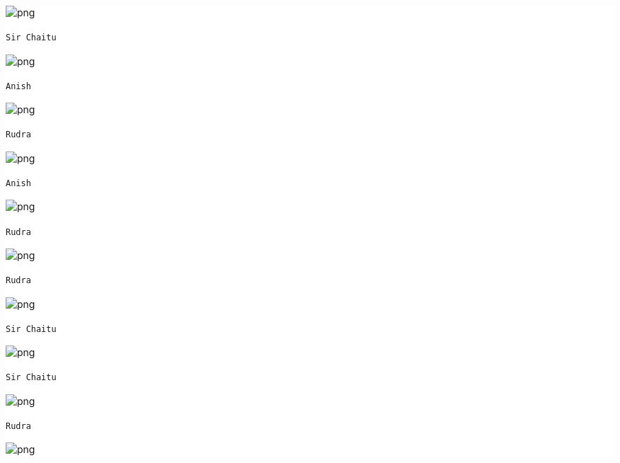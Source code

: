 

![png](colab%20-%20Recognizing%20faces%20of%20friends_files/colab%20-%20Recognizing%20faces%20of%20friends_17_4.png)


    Sir Chaitu
    


![png](colab%20-%20Recognizing%20faces%20of%20friends_files/colab%20-%20Recognizing%20faces%20of%20friends_17_6.png)


    Anish
    


![png](colab%20-%20Recognizing%20faces%20of%20friends_files/colab%20-%20Recognizing%20faces%20of%20friends_17_8.png)


    Rudra
    


![png](colab%20-%20Recognizing%20faces%20of%20friends_files/colab%20-%20Recognizing%20faces%20of%20friends_17_10.png)


    Anish
    


![png](colab%20-%20Recognizing%20faces%20of%20friends_files/colab%20-%20Recognizing%20faces%20of%20friends_17_12.png)


    Rudra
    


![png](colab%20-%20Recognizing%20faces%20of%20friends_files/colab%20-%20Recognizing%20faces%20of%20friends_17_14.png)


    Rudra
    


![png](colab%20-%20Recognizing%20faces%20of%20friends_files/colab%20-%20Recognizing%20faces%20of%20friends_17_16.png)


    Sir Chaitu
    


![png](colab%20-%20Recognizing%20faces%20of%20friends_files/colab%20-%20Recognizing%20faces%20of%20friends_17_18.png)


    Sir Chaitu
    


![png](colab%20-%20Recognizing%20faces%20of%20friends_files/colab%20-%20Recognizing%20faces%20of%20friends_17_20.png)


    Rudra
    


![png](colab%20-%20Recognizing%20faces%20of%20friends_files/colab%20-%20Recognizing%20faces%20of%20friends_17_22.png)
